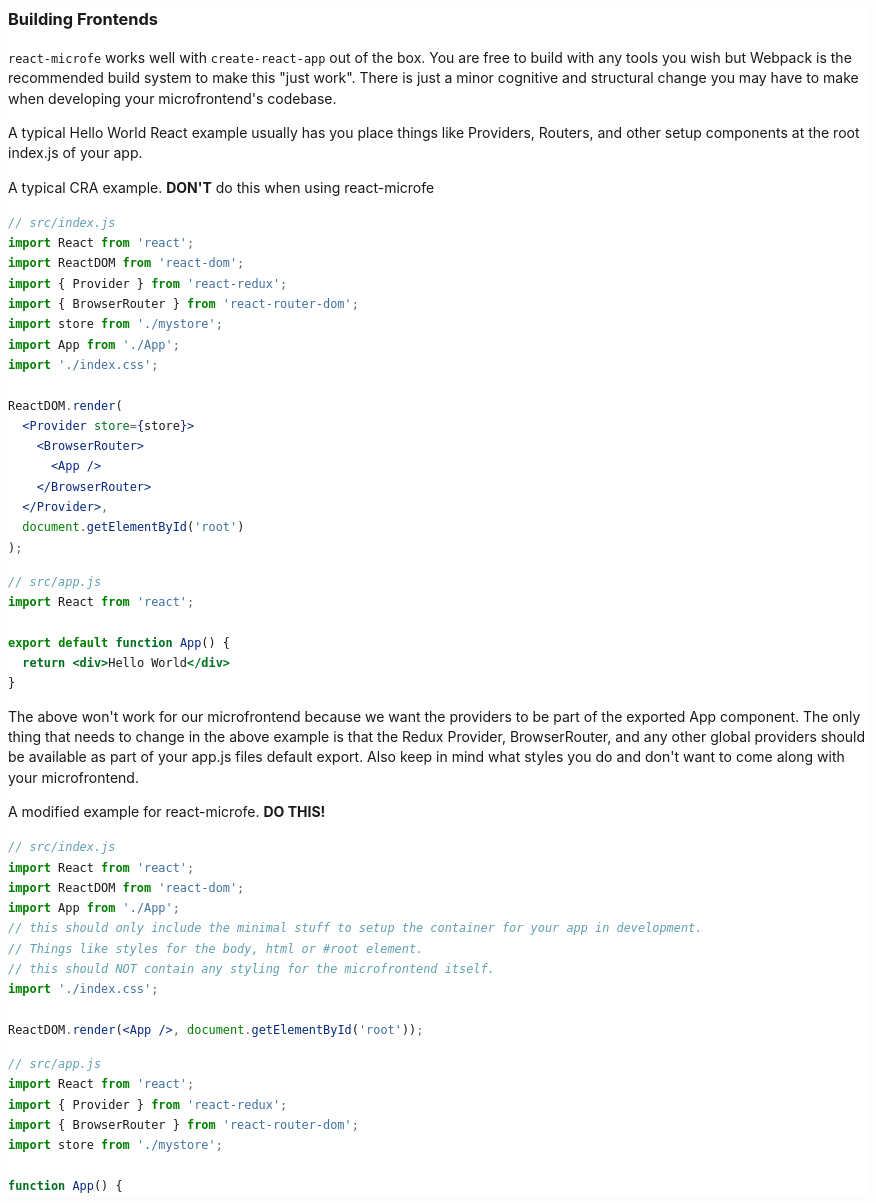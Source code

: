 ### Building Frontends
`react-microfe` works well with `create-react-app` out of the box. You are free to build with any tools you wish but Webpack is the recommended build system to make this "just work". There is just a minor cognitive and structural change you may have to make when developing your microfrontend's codebase.

A typical Hello World React example usually has you place things like Providers, Routers, and other setup components at the root index.js of your app.

A typical CRA example. **DON'T** do this when using react-microfe

```jsx
// src/index.js
import React from 'react';
import ReactDOM from 'react-dom';
import { Provider } from 'react-redux';
import { BrowserRouter } from 'react-router-dom';
import store from './mystore';
import App from './App';
import './index.css';

ReactDOM.render(
  <Provider store={store}>
    <BrowserRouter>
      <App />
    </BrowserRouter>
  </Provider>,
  document.getElementById('root')
);
```
```jsx
// src/app.js
import React from 'react';

export default function App() {
  return <div>Hello World</div>
}
```

The above won't work for our microfrontend because we want the providers to be part of the exported App component. The only thing that needs to change in the above example is that the Redux Provider, BrowserRouter, and any other global providers should be available as part of your app.js files default export. Also keep in mind what styles you do and don't want to come along with your microfrontend.

A modified example for react-microfe. **DO THIS!**

```jsx
// src/index.js
import React from 'react';
import ReactDOM from 'react-dom';
import App from './App';
// this should only include the minimal stuff to setup the container for your app in development.
// Things like styles for the body, html or #root element.
// this should NOT contain any styling for the microfrontend itself.
import './index.css'; 

ReactDOM.render(<App />, document.getElementById('root'));
```
```jsx
// src/app.js
import React from 'react';
import { Provider } from 'react-redux';
import { BrowserRouter } from 'react-router-dom';
import store from './mystore';

function App() {
```